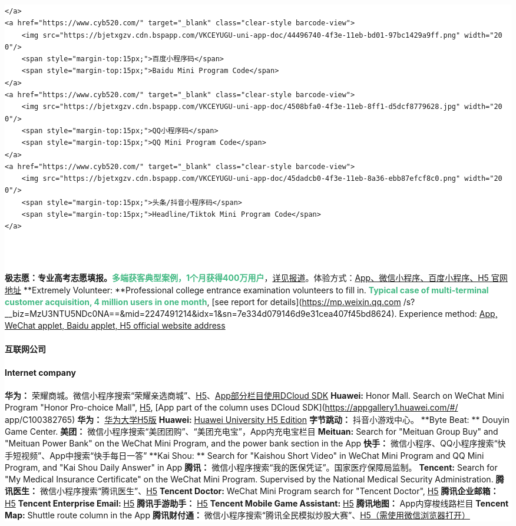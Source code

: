 	</a>
	<a href="https://www.cyb520.com/" target="_blank" class="clear-style barcode-view">
		<img src="https://bjetxgzv.cdn.bspapp.com/VKCEYUGU-uni-app-doc/44496740-4f3e-11eb-bd01-97bc1429a9ff.png" width="200"/>
		<span style="margin-top:15px;">百度小程序码</span>
		<span style="margin-top:15px;">Baidu Mini Program Code</span>
	</a>
	<a href="https://www.cyb520.com/" target="_blank" class="clear-style barcode-view">
		<img src="https://bjetxgzv.cdn.bspapp.com/VKCEYUGU-uni-app-doc/4508bfa0-4f3e-11eb-8ff1-d5dcf8779628.jpg" width="200"/>
		<span style="margin-top:15px;">QQ小程序码</span>
		<span style="margin-top:15px;">QQ Mini Program Code</span>
	</a>
	<a href="https://www.cyb520.com/" target="_blank" class="clear-style barcode-view">
		<img src="https://bjetxgzv.cdn.bspapp.com/VKCEYUGU-uni-app-doc/45dadcb0-4f3e-11eb-8a36-ebb87efcf8c0.png" width="200"/>
		<span style="margin-top:15px;">头条/抖音小程序码</span>
		<span style="margin-top:15px;">Headline/Tiktok Mini Program Code</span>
	</a>
</div>



<br>
<br>

**极志愿：**专业高考志愿填报。**<span style="color:#42b983">多端获客典型案例，1个月获得400万用户</span>**，[详见报道](https://mp.weixin.qq.com/s?__biz=MzU3NTU5NDc0NA==&mid=2247491214&idx=1&sn=7e334d079146d9e31cea407f45bd8624)。体验方式：[App、微信小程序、百度小程序、H5 官网地址](https://www.jizhy.com/home/)
**Extremely Volunteer: **Professional college entrance examination volunteers to fill in. **<span style="color:#42b983">Typical case of multi-terminal customer acquisition, 4 million users in one month</span>**, [see report for details](https://mp.weixin.qq.com /s?__biz=MzU3NTU5NDc0NA==&mid=2247491214&idx=1&sn=7e334d079146d9e31cea407f45bd8624). Experience method: [App, WeChat applet, Baidu applet, H5 official website address](https://www.jizhy.com/home/)

#### 互联网公司
#### Internet company
**华为：** 荣耀商城。微信小程序搜索“荣耀亲选商城”、[H5](https://m.qinxuan.honor.cn/)、[App部分栏目使用DCloud SDK](https://appgallery1.huawei.com/#/app/C100382765)
**Huawei:** Honor Mall. Search on WeChat Mini Program "Honor Pro-choice Mall", [H5](https://m.qinxuan.honor.cn/), [App part of the column uses DCloud SDK](https://appgallery1.huawei.com/#/ app/C100382765)
**华为：** [华为大学H5版](https://developer.huaweiuniversity.com/m/)
**Huawei:** [Huawei University H5 Edition](https://developer.huaweiuniversity.com/m/)
**字节跳动：** 抖音小游戏中心。
**Byte Beat: ** Douyin Game Center.
**美团：** 微信小程序搜索“美团团购”、“美团充电宝”，App内充电宝栏目
**Meituan:** Search for "Meituan Group Buy" and "Meituan Power Bank" on the WeChat Mini Program, and the power bank section in the App
**快手：** 微信小程序、QQ小程序搜索“快手短视频”、App中搜索“快手每日一答”
**Kai Shou: ** Search for "Kaishou Short Video" in WeChat Mini Program and QQ Mini Program, and "Kai Shou Daily Answer" in App
**腾讯：** 微信小程序搜索“我的医保凭证”。国家医疗保障局监制。
**Tencent:** Search for "My Medical Insurance Certificate" on the WeChat Mini Program. Supervised by the National Medical Security Administration.
**腾讯医生：** 微信小程序搜索“腾讯医生”、[H5](https://doctor.baike.qq.com/) 
**Tencent Doctor:** WeChat Mini Program search for "Tencent Doctor", [H5](https://doctor.baike.qq.com/)
**腾讯企业邮箱：** [H5](https://exmail.qq.com/qy_mina_logic/uniapp/h5)
**Tencent Enterprise Email:** [H5](https://exmail.qq.com/qy_mina_logic/uniapp/h5)
**腾讯手游助手：** [H5](https://bbs.syzs.qq.com/)
**Tencent Mobile Game Assistant:** [H5](https://bbs.syzs.qq.com/)
**腾讯地图：** App内穿梭线路栏目
**Tencent Map:** Shuttle route column in the App
**腾讯财付通：** 微信小程序搜索“腾讯全民模拟炒股大赛”、[H5（需使用微信浏览器打开）](https://zqact.tenpay.com/chaogu/)